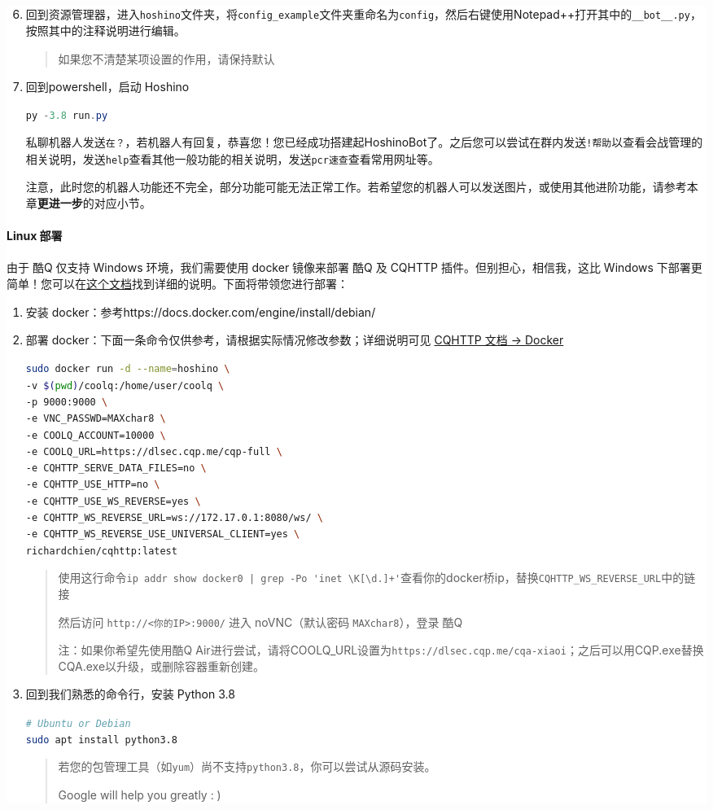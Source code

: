 6. 回到资源管理器，进入`hoshino`文件夹，将`config_example`文件夹重命名为`config`，然后右键使用Notepad++打开其中的`__bot__.py`，按照其中的注释说明进行编辑。

    > 如果您不清楚某项设置的作用，请保持默认
    
7. 回到powershell，启动 Hoshino

    ```powershell
    py -3.8 run.py
    ```

    私聊机器人发送`在？`，若机器人有回复，恭喜您！您已经成功搭建起HoshinoBot了。之后您可以尝试在群内发送`!帮助`以查看会战管理的相关说明，发送`help`查看其他一般功能的相关说明，发送`pcr速查`查看常用网址等。

    注意，此时您的机器人功能还不完全，部分功能可能无法正常工作。若希望您的机器人可以发送图片，或使用其他进阶功能，请参考本章**更进一步**的对应小节。





#### Linux 部署

由于 酷Q 仅支持 Windows 环境，我们需要使用 docker 镜像来部署 酷Q 及 CQHTTP 插件。但别担心，相信我，这比 Windows 下部署更简单！您可以在[这个文档](https://cqhttp.cc/docs/)找到详细的说明。下面将带领您进行部署：

1. 安装 docker：参考https://docs.docker.com/engine/install/debian/

2. 部署 docker：下面一条命令仅供参考，请根据实际情况修改参数；详细说明可见 [CQHTTP 文档 -> Docker](https://cqhttp.cc/docs/#/Docker)

    ```bash
    sudo docker run -d --name=hoshino \
    -v $(pwd)/coolq:/home/user/coolq \
    -p 9000:9000 \
    -e VNC_PASSWD=MAXchar8 \
    -e COOLQ_ACCOUNT=10000 \
    -e COOLQ_URL=https://dlsec.cqp.me/cqp-full \
    -e CQHTTP_SERVE_DATA_FILES=no \
    -e CQHTTP_USE_HTTP=no \
    -e CQHTTP_USE_WS_REVERSE=yes \
    -e CQHTTP_WS_REVERSE_URL=ws://172.17.0.1:8080/ws/ \
    -e CQHTTP_WS_REVERSE_USE_UNIVERSAL_CLIENT=yes \
    richardchien/cqhttp:latest
    ```

    > 使用这行命令`ip addr show docker0 | grep -Po 'inet \K[\d.]+'`查看你的docker桥ip，替换`CQHTTP_WS_REVERSE_URL`中的链接
    >
    > 然后访问 `http://<你的IP>:9000/` 进入 noVNC（默认密码 `MAXchar8`），登录 酷Q
    > 
    > 注：如果你希望先使用酷Q Air进行尝试，请将COOLQ_URL设置为`https://dlsec.cqp.me/cqa-xiaoi`；之后可以用CQP.exe替换CQA.exe以升级，或删除容器重新创建。

3. 回到我们熟悉的命令行，安装 Python 3.8

    ```bash
    # Ubuntu or Debian
    sudo apt install python3.8
    ```
    > 若您的包管理工具（如`yum`）尚不支持`python3.8`，你可以尝试从源码安装。  
    >
    > Google will help you greatly : )
